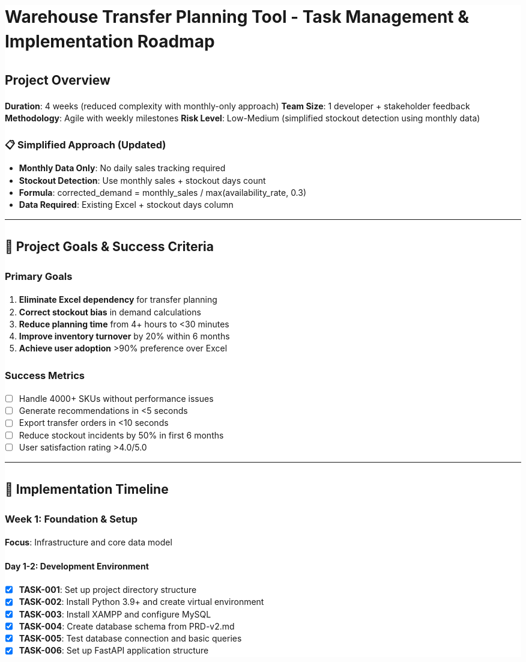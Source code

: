 # Warehouse Transfer Planning Tool - Task Management & Implementation Roadmap

## Project Overview
**Duration**: 4 weeks (reduced complexity with monthly-only approach)
**Team Size**: 1 developer + stakeholder feedback
**Methodology**: Agile with weekly milestones
**Risk Level**: Low-Medium (simplified stockout detection using monthly data)

### 📋 Simplified Approach (Updated)
- **Monthly Data Only**: No daily sales tracking required
- **Stockout Detection**: Use monthly sales + stockout days count
- **Formula**: corrected_demand = monthly_sales / max(availability_rate, 0.3)
- **Data Required**: Existing Excel + stockout days column

---

## 🎯 Project Goals & Success Criteria

### Primary Goals
1. **Eliminate Excel dependency** for transfer planning
2. **Correct stockout bias** in demand calculations  
3. **Reduce planning time** from 4+ hours to <30 minutes
4. **Improve inventory turnover** by 20% within 6 months
5. **Achieve user adoption** >90% preference over Excel

### Success Metrics
- [ ] Handle 4000+ SKUs without performance issues
- [ ] Generate recommendations in <5 seconds
- [ ] Export transfer orders in <10 seconds
- [ ] Reduce stockout incidents by 50% in first 6 months
- [ ] User satisfaction rating >4.0/5.0

---

## 📅 Implementation Timeline

### Week 1: Foundation & Setup
**Focus**: Infrastructure and core data model

#### Day 1-2: Development Environment
- [x] **TASK-001**: Set up project directory structure
- [x] **TASK-002**: Install Python 3.9+ and create virtual environment
- [x] **TASK-003**: Install XAMPP and configure MySQL
- [x] **TASK-004**: Create database schema from PRD-v2.md
- [x] **TASK-005**: Test database connection and basic queries
- [x] **TASK-006**: Set up FastAPI application structure
